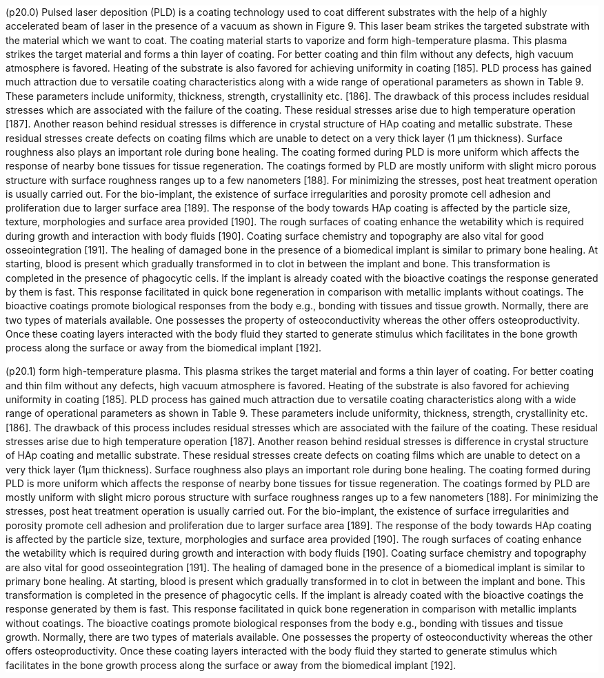 (p20.0) Pulsed laser deposition (PLD) is a coating technology used to coat different substrates with the help of a highly accelerated beam of laser in the presence of a vacuum as shown in Figure 9. This laser beam strikes the targeted substrate with the material which we want to coat. The coating material starts to vaporize and form high-temperature plasma. This plasma strikes the target material and forms a thin layer of coating. For better coating and thin film without any defects, high vacuum atmosphere is favored. Heating of the substrate is also favored for achieving uniformity in coating [185]. PLD process has gained much attraction due to versatile coating characteristics along with a wide range of operational parameters as shown in Table 9. These parameters include uniformity, thickness, strength, crystallinity etc. [186]. The drawback of this process includes residual stresses which are associated with the failure of the coating. These residual stresses arise due to high temperature operation [187]. Another reason behind residual stresses is difference in crystal structure of HAp coating and metallic substrate. These residual stresses create defects on coating films which are unable to detect on a very thick layer (1 µm thickness). Surface roughness also plays an important role during bone healing. The coating formed during PLD is more uniform which affects the response of nearby bone tissues for tissue regeneration. The coatings formed by PLD are mostly uniform with slight micro porous structure with surface roughness ranges up to a few nanometers [188]. For minimizing the stresses, post heat treatment operation is usually carried out. For the bio-implant, the existence of surface irregularities and porosity promote cell adhesion and proliferation due to larger surface area [189]. The response of the body towards HAp coating is affected by the particle size, texture, morphologies and surface area provided [190]. The rough surfaces of coating enhance the wetability which is required during growth and interaction with body fluids [190]. Coating surface chemistry and topography are also vital for good osseointegration [191]. The healing of damaged bone in the presence of a biomedical implant is similar to primary bone healing. At starting, blood is present which gradually transformed in to clot in between the implant and bone. This transformation is completed in the presence of phagocytic cells. If the implant is already coated with the bioactive coatings the response generated by them is fast. This response facilitated in quick bone regeneration in comparison with metallic implants without coatings. The bioactive coatings promote biological responses from the body e.g., bonding with tissues and tissue growth. Normally, there are two types of materials available. One possesses the property of osteoconductivity whereas the other offers osteoproductivity. Once these coating layers interacted with the body fluid they started to generate stimulus which facilitates in the bone growth process along the surface or away from the biomedical implant [192].

(p20.1) form high-temperature plasma. This plasma strikes the target material and forms a thin layer of coating. For better coating and thin film without any defects, high vacuum atmosphere is favored. Heating of the substrate is also favored for achieving uniformity in coating [185]. PLD process has gained much attraction due to versatile coating characteristics along with a wide range of operational parameters as shown in Table 9. These parameters include uniformity, thickness, strength, crystallinity etc. [186]. The drawback of this process includes residual stresses which are associated with the failure of the coating. These residual stresses arise due to high temperature operation [187]. Another reason behind residual stresses is difference in crystal structure of HAp coating and metallic substrate. These residual stresses create defects on coating films which are unable to detect on a very thick layer (1μm thickness). Surface roughness also plays an important role during bone healing. The coating formed during PLD is more uniform which affects the response of nearby bone tissues for tissue regeneration. The coatings formed by PLD are mostly uniform with slight micro porous structure with surface roughness ranges up to a few nanometers [188]. For minimizing the stresses, post heat treatment operation is usually carried out. For the bio-implant, the existence of surface irregularities and porosity promote cell adhesion and proliferation due to larger surface area [189]. The response of the body towards HAp coating is affected by the particle size, texture, morphologies and surface area provided [190]. The rough surfaces of coating enhance the wetability which is required during growth and interaction with body fluids [190]. Coating surface chemistry and topography are also vital for good osseointegration [191]. The healing of damaged bone in the presence of a biomedical implant is similar to primary bone healing. At starting, blood is present which gradually transformed in to clot in between the implant and bone. This transformation is completed in the presence of phagocytic cells. If the implant is already coated with the bioactive coatings the response generated by them is fast. This response facilitated in quick bone regeneration in comparison with metallic implants without coatings. The bioactive coatings promote biological responses from the body e.g., bonding with tissues and tissue growth. Normally, there are two types of materials available. One possesses the property of osteoconductivity whereas the other offers osteoproductivity. Once these coating layers interacted with the body fluid they started to generate stimulus which facilitates in the bone growth process along the surface or away from the biomedical implant [192].   
